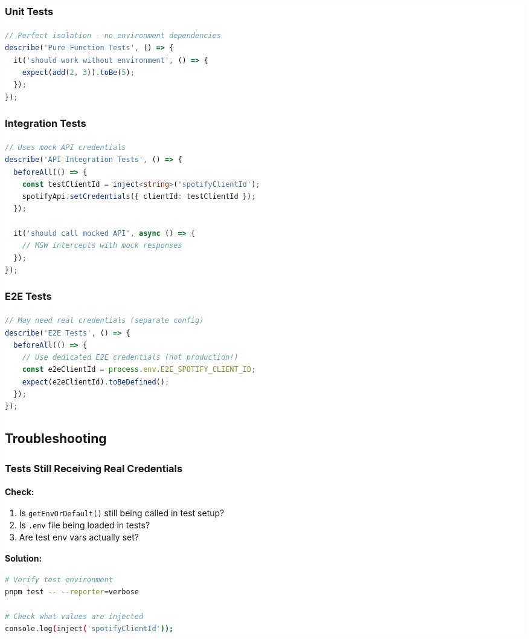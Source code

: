 ### Unit Tests

```typescript
// Perfect isolation - no environment dependencies
describe('Pure Function Tests', () => {
  it('should work without environment', () => {
    expect(add(2, 3)).toBe(5);
  });
});
```

### Integration Tests

```typescript
// Uses mock API credentials
describe('API Integration Tests', () => {
  beforeAll(() => {
    const testClientId = inject<string>('spotifyClientId');
    spotifyApi.setCredentials({ clientId: testClientId });
  });

  it('should call mocked API', async () => {
    // MSW intercepts with mock responses
  });
});
```

### E2E Tests

```typescript
// May need real credentials (separate config)
describe('E2E Tests', () => {
  beforeAll(() => {
    // Use dedicated E2E credentials (not production!)
    const e2eClientId = process.env.E2E_SPOTIFY_CLIENT_ID;
    expect(e2eClientId).toBeDefined();
  });
});
```

## Troubleshooting

### Tests Still Receiving Real Credentials

**Check:**

1. Is `getEnvOrDefault()` still being called in test setup?
2. Is `.env` file being loaded in tests?
3. Are test env vars actually set?

**Solution:**

```bash
# Verify test environment
pnpm test -- --reporter=verbose

# Check what values are injected
console.log(inject('spotifyClientId'));
```
